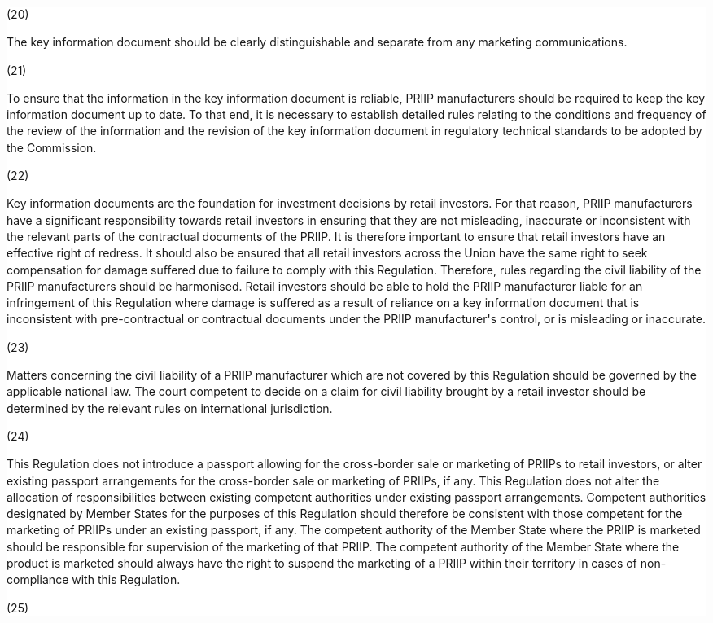 (20)

The key information document should be clearly distinguishable and separate from any marketing communications.

  

(21)

To ensure that the information in the key information document is reliable, PRIIP manufacturers should be required to keep the key information document up to date. To that end, it is necessary to establish detailed rules relating to the conditions and frequency of the review of the information and the revision of the key information document in regulatory technical standards to be adopted by the Commission.

  

(22)

Key information documents are the foundation for investment decisions by retail investors. For that reason, PRIIP manufacturers have a significant responsibility towards retail investors in ensuring that they are not misleading, inaccurate or inconsistent with the relevant parts of the contractual documents of the PRIIP. It is therefore important to ensure that retail investors have an effective right of redress. It should also be ensured that all retail investors across the Union have the same right to seek compensation for damage suffered due to failure to comply with this Regulation. Therefore, rules regarding the civil liability of the PRIIP manufacturers should be harmonised. Retail investors should be able to hold the PRIIP manufacturer liable for an infringement of this Regulation where damage is suffered as a result of reliance on a key information document that is inconsistent with pre-contractual or contractual documents under the PRIIP manufacturer's control, or is misleading or inaccurate.

  

(23)

Matters concerning the civil liability of a PRIIP manufacturer which are not covered by this Regulation should be governed by the applicable national law. The court competent to decide on a claim for civil liability brought by a retail investor should be determined by the relevant rules on international jurisdiction.

  

(24)

This Regulation does not introduce a passport allowing for the cross-border sale or marketing of PRIIPs to retail investors, or alter existing passport arrangements for the cross-border sale or marketing of PRIIPs, if any. This Regulation does not alter the allocation of responsibilities between existing competent authorities under existing passport arrangements. Competent authorities designated by Member States for the purposes of this Regulation should therefore be consistent with those competent for the marketing of PRIIPs under an existing passport, if any. The competent authority of the Member State where the PRIIP is marketed should be responsible for supervision of the marketing of that PRIIP. The competent authority of the Member State where the product is marketed should always have the right to suspend the marketing of a PRIIP within their territory in cases of non-compliance with this Regulation.

  

(25)
